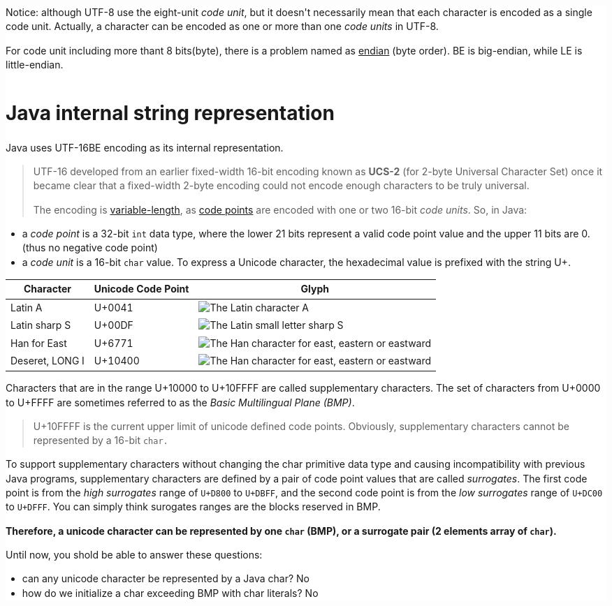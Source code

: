 
Notice: although UTF-8 use the eight-unit _code unit_, but it doesn't necessarily mean that each character is encoded as a single code unit. Actually, a character can be encoded as one or more than one _code units_ in UTF-8.

For code unit including more thant 8 bits(byte), there is a problem named as [endian](http://en.wikipedia.org/wiki/Endianness "Endianness") (byte order). BE is big-endian, while LE is little-endian.


# Java internal string representation

Java uses UTF-16BE encoding as its internal representation.
> UTF-16 developed from an earlier fixed-width 16-bit encoding known as **UCS-2** (for 2-byte Universal Character Set) once it became clear that a fixed-width 2-byte encoding could not encode enough characters to be truly universal.
> 
> 
> The encoding is [variable-length](http://en.wikipedia.org/wiki/Variable-width_encoding "Variable-width encoding"), as [code points](http://en.wikipedia.org/wiki/Code_point "Code point") are encoded with one or two 16-bit _code units_.
So, in Java:

* a _code point_ is a 32-bit `int` data type, where the lower 21 bits represent a valid code point value and the upper 11 bits are 0. (thus no negative code point)
* a _code unit_ is a 16-bit `char` value.
To express a Unicode character, the hexadecimal value is prefixed with the string U+.

| Character       | Unicode Code Point | Glyph |
|-----------------|--------------------|-------|
| Latin A         | U+0041             |![The Latin character A](https://docs.oracle.com/javase/tutorial/figures/i18n/000041.gif)       |
| Latin sharp S   | U+00DF             |![The Latin small letter sharp S](https://docs.oracle.com/javase/tutorial/figures/i18n/0000df.gif)       |
| Han for East    | U+6771             |![The Han character for east, eastern or eastward](https://docs.oracle.com/javase/tutorial/figures/i18n/006771.gif)       |
| Deseret, LONG I | U+10400            |![The Han character for east, eastern or eastward](https://docs.oracle.com/javase/tutorial/figures/i18n/006771.gif)       |

Characters that are in the range U+10000 to U+10FFFF are called supplementary characters. The set of characters from U+0000 to U+FFFF are sometimes referred to as the _Basic Multilingual Plane (BMP)_.
> U+10FFFF is the current upper limit of unicode defined code points.
Obviously, supplementary characters cannot be represented by a 16-bit `char.`

To support supplementary characters without changing the char primitive data type and causing incompatibility with previous Java programs, supplementary characters are defined by a pair of code point values that are called _surrogates_. The first code point is from the _high surrogates_ range of `U+D800` to `U+DBFF`, and the second code point is from the _low surrogates_ range of `U+DC00` to `U+DFFF`. You can simply think surogates ranges are the blocks reserved in BMP.

**Therefore, a unicode character can be represented by one `char` (BMP), or a surrogate pair (2 elements array of `char`).**

Until now, you shold be able to answer these questions:
- can any unicode character be represented by a Java char? No
- how do we initialize a char exceeding BMP with char literals? No
